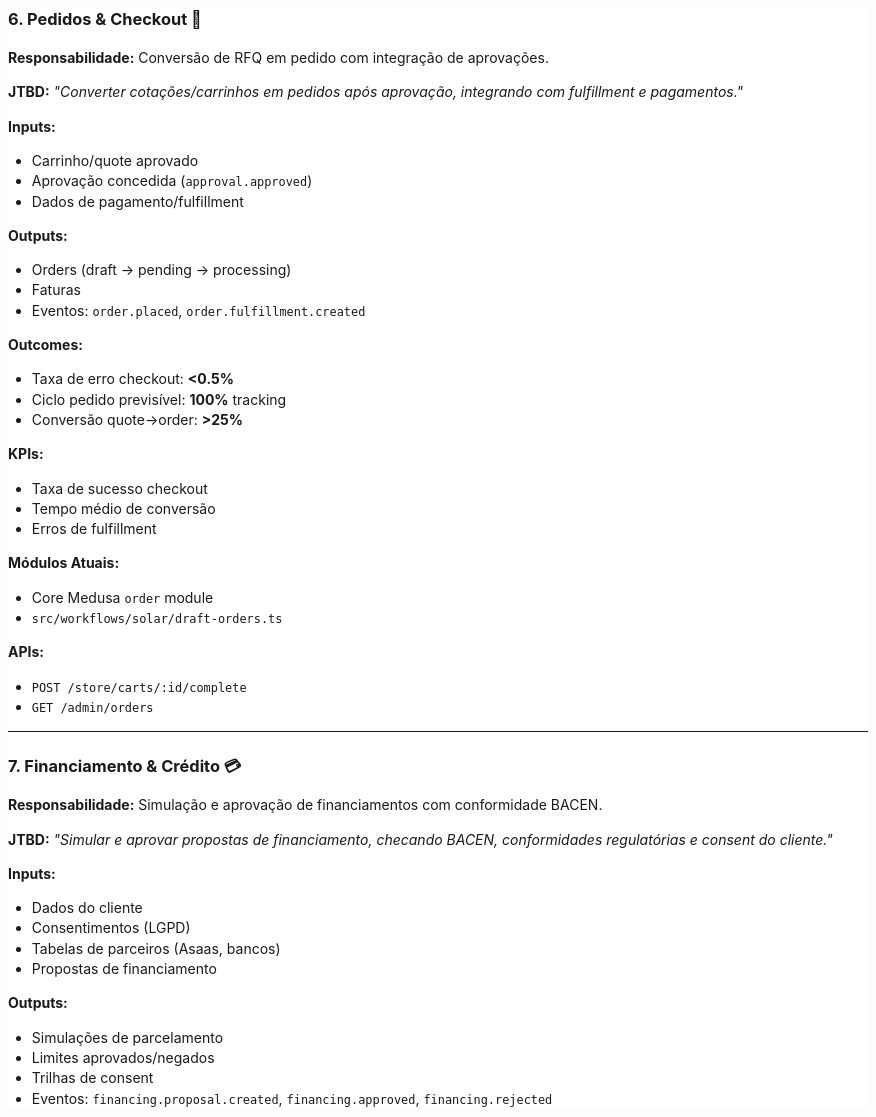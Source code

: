 
### 6. **Pedidos & Checkout** 🛒
**Responsabilidade:** Conversão de RFQ em pedido com integração de aprovações.

**JTBD:** _"Converter cotações/carrinhos em pedidos após aprovação, integrando com fulfillment e pagamentos."_

**Inputs:**
- Carrinho/quote aprovado
- Aprovação concedida (`approval.approved`)
- Dados de pagamento/fulfillment

**Outputs:**
- Orders (draft → pending → processing)
- Faturas
- Eventos: `order.placed`, `order.fulfillment.created`

**Outcomes:**
- Taxa de erro checkout: **<0.5%**
- Ciclo pedido previsível: **100%** tracking
- Conversão quote→order: **>25%**

**KPIs:**
- Taxa de sucesso checkout
- Tempo médio de conversão
- Erros de fulfillment

**Módulos Atuais:**
- Core Medusa `order` module
- `src/workflows/solar/draft-orders.ts`

**APIs:**
- `POST /store/carts/:id/complete`
- `GET /admin/orders`

---

### 7. **Financiamento & Crédito** 💳
**Responsabilidade:** Simulação e aprovação de financiamentos com conformidade BACEN.

**JTBD:** _"Simular e aprovar propostas de financiamento, checando BACEN, conformidades regulatórias e consent do cliente."_

**Inputs:**
- Dados do cliente
- Consentimentos (LGPD)
- Tabelas de parceiros (Asaas, bancos)
- Propostas de financiamento

**Outputs:**

- Simulações de parcelamento
- Limites aprovados/negados
- Trilhas de consent
- Eventos: `financing.proposal.created`, `financing.approved`, `financing.rejected`
